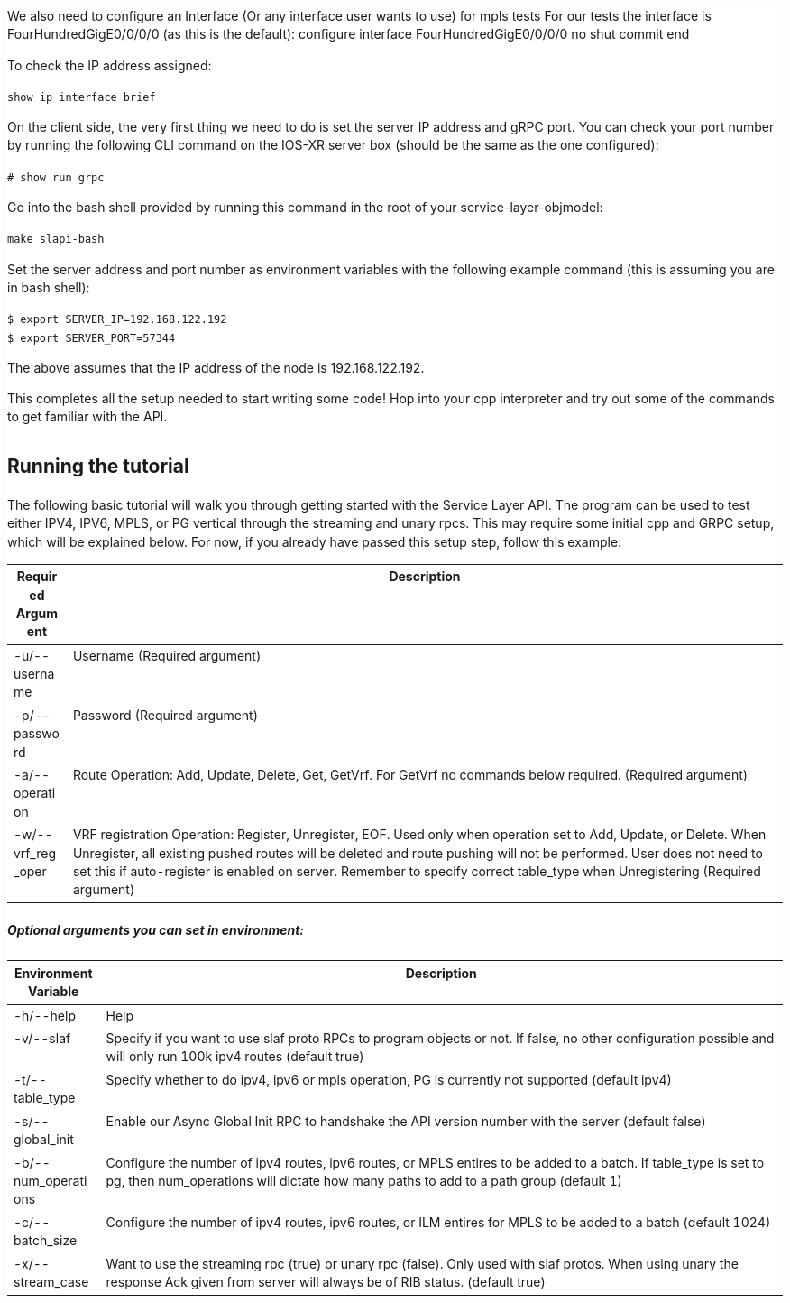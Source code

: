 We also need to configure an Interface (Or any interface user wants to use) for mpls tests
For our tests the interface is FourHundredGigE0/0/0/0 (as this is the default):
    configure
    interface FourHundredGigE0/0/0/0
    no shut
    commit
    end

To check the IP address assigned:

    show ip interface brief

On the client side, the very first thing we need to do is set the server IP address and gRPC port. 
You can check your port number by running the following CLI command on the IOS-XR 
server box (should be the same as the one configured):

    # show run grpc

Go into the bash shell provided by running this command in the root of your service-layer-objmodel:

    make slapi-bash

Set the server address and port number as environment variables with the
following example command (this is assuming you are in bash shell):

    $ export SERVER_IP=192.168.122.192
    $ export SERVER_PORT=57344

The above assumes that the IP address of the node is 192.168.122.192.

This completes all the setup needed to start writing some code! Hop into
your cpp interpreter and try out some of the commands to get familiar
with the API.

## Running the tutorial

The following basic tutorial will walk you through getting started with the Service Layer API. The program can be used to test 
either IPV4, IPV6, MPLS, or PG vertical through the streaming and unary rpcs. This may require some initial cpp and GRPC setup, which will be explained below. 
For now, if you already have passed this setup step, follow this example:

| Required Argument | Description |
| --- | --- |
| -u/--username                                | Username (Required argument) |
| -p/--password                                | Password (Required argument) |
| -a/--operation                               | Route Operation: Add, Update, Delete, Get, GetVrf. For GetVrf no commands below required. (Required argument) |
| -w/--vrf_reg_oper                            | VRF registration Operation: Register, Unregister, EOF. Used only when operation set to Add, Update, or Delete. When Unregister, all existing pushed routes will be deleted and route pushing will not be performed. User does not need to set this if auto-register is enabled on server. Remember to specify correct table_type when Unregistering (Required argument) |

##### Optional arguments you can set in environment:

| Environment Variable | Description |
| --- | --- |
| -h/--help                       | Help |
| -v/--slaf                       | Specify if you want to use slaf proto RPCs to program objects or not. If false, no other configuration possible and will only run 100k ipv4 routes (default true) |
| -t/--table_type                 | Specify whether to do ipv4, ipv6 or mpls operation, PG is currently not supported (default ipv4) |
| -s/--global_init                | Enable our Async Global Init RPC to handshake the API version number with the server (default false) |
| -b/--num_operations             | Configure the number of ipv4 routes, ipv6 routes, or MPLS entires to be added to a batch. If table_type is set to pg, then num_operations will dictate how many paths to add to a path group (default 1) |
| -c/--batch_size                 | Configure the number of ipv4 routes, ipv6 routes, or ILM entires for MPLS to be added to a batch (default 1024) |
| -x/--stream_case                | Want to use the streaming rpc (true) or unary rpc (false). Only used with slaf protos. When using unary the response Ack given from server will always be of RIB status. (default true) |